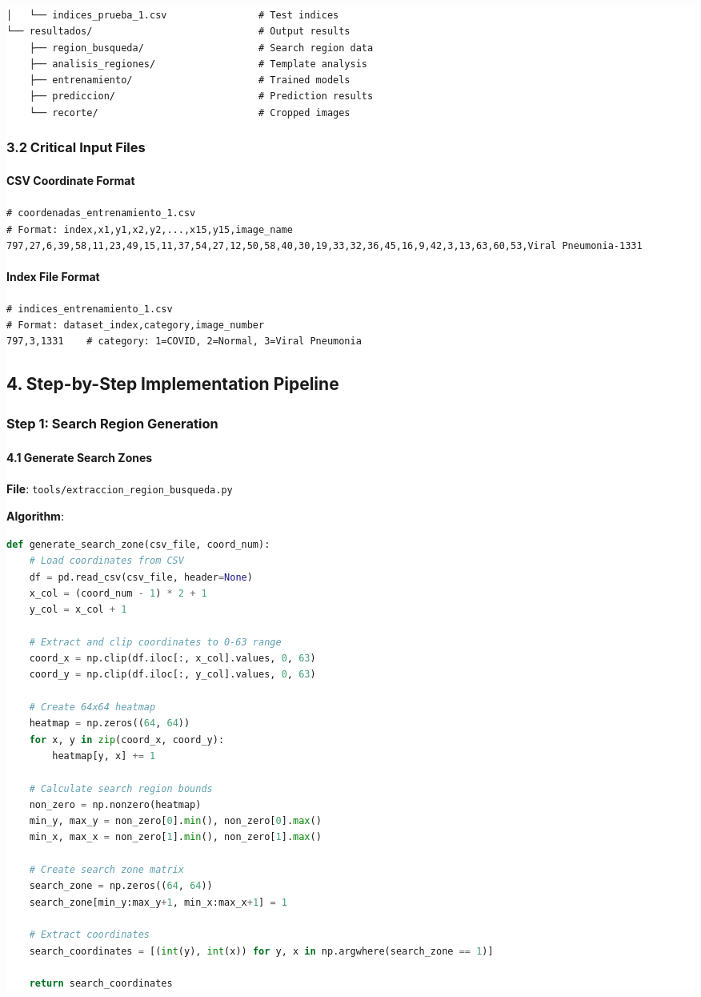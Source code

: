 ```
│   └── indices_prueba_1.csv                # Test indices
└── resultados/                             # Output results
    ├── region_busqueda/                    # Search region data
    ├── analisis_regiones/                  # Template analysis
    ├── entrenamiento/                      # Trained models
    ├── prediccion/                         # Prediction results
    └── recorte/                            # Cropped images
```

### 3.2 Critical Input Files

#### CSV Coordinate Format
```csv
# coordenadas_entrenamiento_1.csv
# Format: index,x1,y1,x2,y2,...,x15,y15,image_name
797,27,6,39,58,11,23,49,15,11,37,54,27,12,50,58,40,30,19,33,32,36,45,16,9,42,3,13,63,60,53,Viral Pneumonia-1331
```

#### Index File Format
```csv
# indices_entrenamiento_1.csv  
# Format: dataset_index,category,image_number
797,3,1331    # category: 1=COVID, 2=Normal, 3=Viral Pneumonia
```

## 4. Step-by-Step Implementation Pipeline

### Step 1: Search Region Generation

#### 4.1 Generate Search Zones
**File**: `tools/extraccion_region_busqueda.py`

**Algorithm**:
```python
def generate_search_zone(csv_file, coord_num):
    # Load coordinates from CSV
    df = pd.read_csv(csv_file, header=None)
    x_col = (coord_num - 1) * 2 + 1
    y_col = x_col + 1
    
    # Extract and clip coordinates to 0-63 range
    coord_x = np.clip(df.iloc[:, x_col].values, 0, 63)
    coord_y = np.clip(df.iloc[:, y_col].values, 0, 63)
    
    # Create 64x64 heatmap
    heatmap = np.zeros((64, 64))
    for x, y in zip(coord_x, coord_y):
        heatmap[y, x] += 1
    
    # Calculate search region bounds
    non_zero = np.nonzero(heatmap)
    min_y, max_y = non_zero[0].min(), non_zero[0].max()
    min_x, max_x = non_zero[1].min(), non_zero[1].max()
    
    # Create search zone matrix
    search_zone = np.zeros((64, 64))
    search_zone[min_y:max_y+1, min_x:max_x+1] = 1
    
    # Extract coordinates
    search_coordinates = [(int(y), int(x)) for y, x in np.argwhere(search_zone == 1)]
    
    return search_coordinates
```